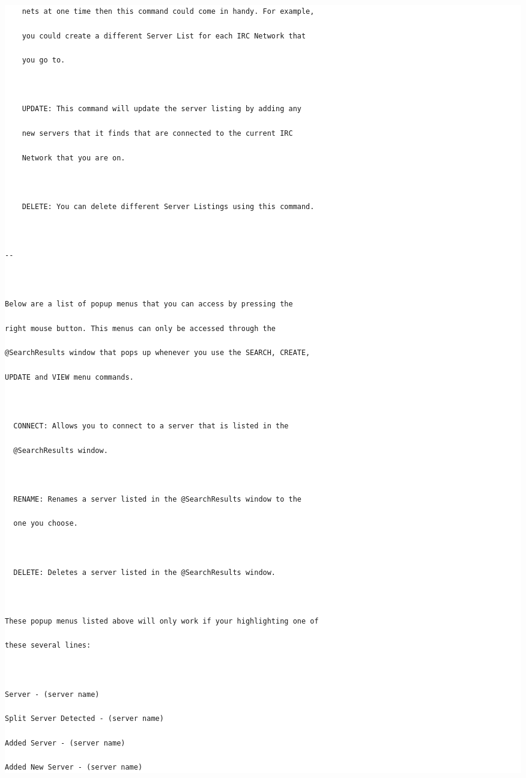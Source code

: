 ```text
    nets at one time then this command could come in handy. For example,

    you could create a different Server List for each IRC Network that

    you go to.



    UPDATE: This command will update the server listing by adding any

    new servers that it finds that are connected to the current IRC

    Network that you are on.



    DELETE: You can delete different Server Listings using this command.



--



Below are a list of popup menus that you can access by pressing the

right mouse button. This menus can only be accessed through the

@SearchResults window that pops up whenever you use the SEARCH, CREATE,

UPDATE and VIEW menu commands.



  CONNECT: Allows you to connect to a server that is listed in the

  @SearchResults window.



  RENAME: Renames a server listed in the @SearchResults window to the

  one you choose.



  DELETE: Deletes a server listed in the @SearchResults window.



These popup menus listed above will only work if your highlighting one of

these several lines:



Server - (server name)

Split Server Detected - (server name)

Added Server - (server name)

Added New Server - (server name)
```